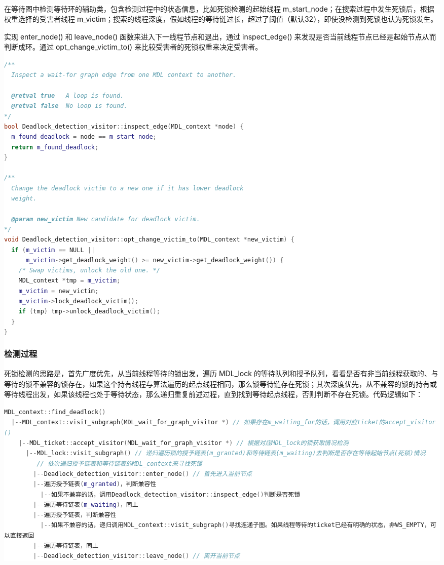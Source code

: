 在等待图中检测等待环的辅助类，包含检测过程中的状态信息，比如死锁检测的起始线程 m_start_node；在搜索过程中发生死锁后，根据权重选择的受害者线程 m_victim；搜索的线程深度，假如线程的等待链过长，超过了阈值（默认32），即使没检测到死锁也认为死锁发生。

实现 enter_node() 和 leave_node() 函数来进入下一线程节点和退出，通过 inspect_edge() 来发现是否当前线程节点已经是起始节点从而判断成环。通过 opt_change_victim_to() 来比较受害者的死锁权重来决定受害者。

```c++
/**
  Inspect a wait-for graph edge from one MDL context to another.

  @retval true   A loop is found.
  @retval false  No loop is found.
*/
bool Deadlock_detection_visitor::inspect_edge(MDL_context *node) {
  m_found_deadlock = node == m_start_node;
  return m_found_deadlock;
}

/**
  Change the deadlock victim to a new one if it has lower deadlock
  weight.

  @param new_victim New candidate for deadlock victim.
*/
void Deadlock_detection_visitor::opt_change_victim_to(MDL_context *new_victim) {
  if (m_victim == NULL ||
      m_victim->get_deadlock_weight() >= new_victim->get_deadlock_weight()) {
    /* Swap victims, unlock the old one. */
    MDL_context *tmp = m_victim;
    m_victim = new_victim;
    m_victim->lock_deadlock_victim();
    if (tmp) tmp->unlock_deadlock_victim();
  }
}
```

### 检测过程

死锁检测的思路是，首先广度优先，从当前线程等待的锁出发，遍历 MDL_lock 的等待队列和授予队列，看看是否有非当前线程获取的、与等待的锁不兼容的锁存在，如果这个持有线程与算法遍历的起点线程相同，那么锁等待链存在死锁；其次深度优先，从不兼容的锁的持有或等待线程出发，如果该线程也处于等待状态，那么递归重复前述过程，直到找到等待起点线程，否则判断不存在死锁。代码逻辑如下：

```c++
MDL_context::find_deadlock()
  |--MDL_context::visit_subgraph(MDL_wait_for_graph_visitor *) // 如果存在m_waiting_for的话，调用对应ticket的accept_visitor()
    |--MDL_ticket::accept_visitor(MDL_wait_for_graph_visitor *) // 根据对应MDL_lock的锁获取情况检测
      |--MDL_lock::visit_subgraph() // 递归遍历锁的授予链表(m_granted)和等待链表(m_waiting)去判断是否存在等待起始节点(死锁)情况
         // 依次递归授予链表和等待链表的MDL_context来寻找死锁
        |--Deadlock_detection_visitor::enter_node() // 首先进入当前节点
        |--遍历授予链表(m_granted)，判断兼容性
          |--如果不兼容的话，调用Deadlock_detection_visitor::inspect_edge()判断是否死锁
        |--遍历等待链表(m_waiting)，同上
        |--遍历授予链表，判断兼容性
          |--如果不兼容的话，递归调用MDL_context::visit_subgraph()寻找连通子图。如果线程等待的ticket已经有明确的状态，非WS_EMPTY，可以直接返回
        |--遍历等待链表，同上
        |--Deadlock_detection_visitor::leave_node() // 离开当前节点
```
